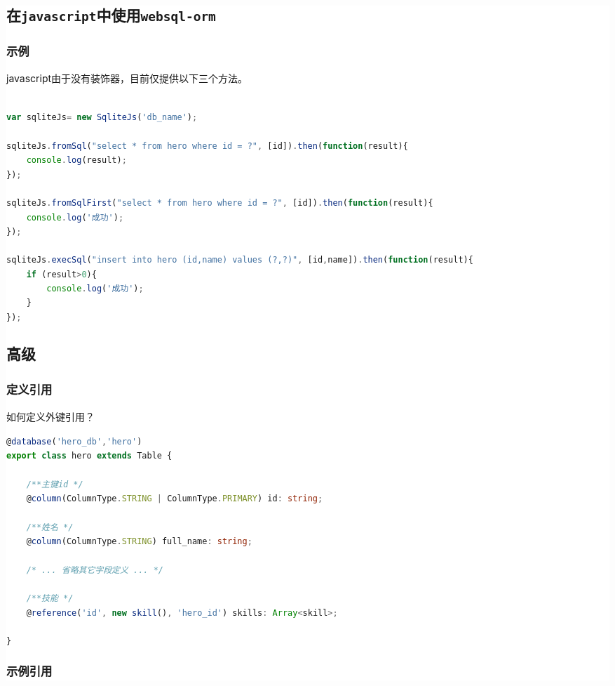 ## 在`javascript`中使用`websql-orm`

### 示例

javascript由于没有装饰器，目前仅提供以下三个方法。

``` js

var sqliteJs= new SqliteJs('db_name');

sqliteJs.fromSql("select * from hero where id = ?", [id]).then(function(result){
    console.log(result);
});

sqliteJs.fromSqlFirst("select * from hero where id = ?", [id]).then(function(result){
    console.log('成功');
});

sqliteJs.execSql("insert into hero (id,name) values (?,?)", [id,name]).then(function(result){
    if (result>0){
        console.log('成功');
    }
});


```

## 高级

### 定义引用

如何定义外键引用？

``` typescript
@database('hero_db','hero')
export class hero extends Table {

    /**主键id */
    @column(ColumnType.STRING | ColumnType.PRIMARY) id: string;

    /**姓名 */
    @column(ColumnType.STRING) full_name: string;

    /* ... 省略其它字段定义 ... */

    /**技能 */
    @reference('id', new skill(), 'hero_id') skills: Array<skill>;

}
```

### 示例引用
